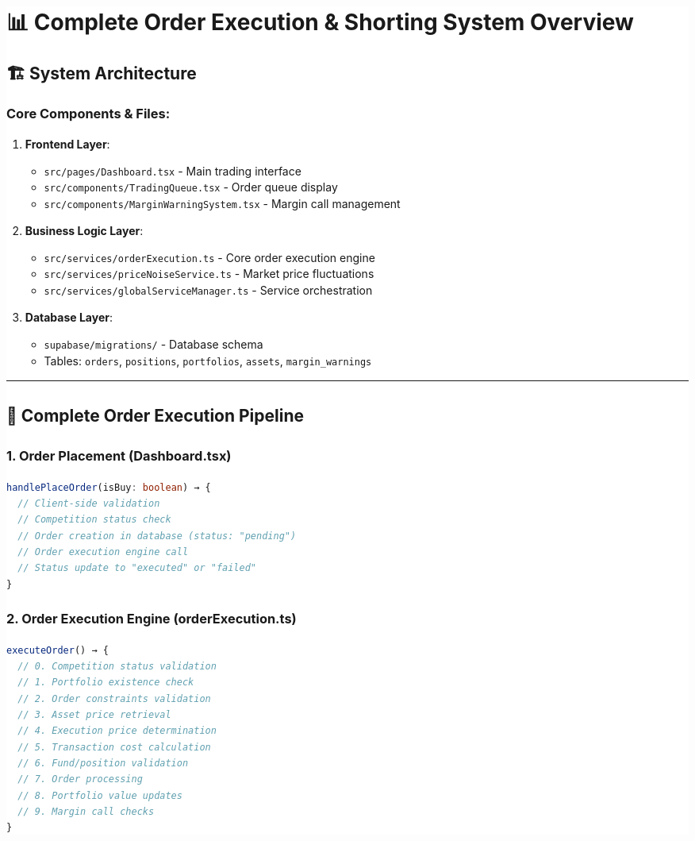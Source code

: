 # 📊 **Complete Order Execution & Shorting System Overview**

## 🏗️ **System Architecture**

### **Core Components & Files:**

1. **Frontend Layer**:
   - `src/pages/Dashboard.tsx` - Main trading interface
   - `src/components/TradingQueue.tsx` - Order queue display
   - `src/components/MarginWarningSystem.tsx` - Margin call management

2. **Business Logic Layer**:
   - `src/services/orderExecution.ts` - Core order execution engine
   - `src/services/priceNoiseService.ts` - Market price fluctuations
   - `src/services/globalServiceManager.ts` - Service orchestration

3. **Database Layer**:
   - `supabase/migrations/` - Database schema
   - Tables: `orders`, `positions`, `portfolios`, `assets`, `margin_warnings`

---

## 🔄 **Complete Order Execution Pipeline**

### **1. Order Placement (Dashboard.tsx)**
```typescript
handlePlaceOrder(isBuy: boolean) → {
  // Client-side validation
  // Competition status check
  // Order creation in database (status: "pending")
  // Order execution engine call
  // Status update to "executed" or "failed"
}
```

### **2. Order Execution Engine (orderExecution.ts)**
```typescript
executeOrder() → {
  // 0. Competition status validation
  // 1. Portfolio existence check
  // 2. Order constraints validation
  // 3. Asset price retrieval
  // 4. Execution price determination
  // 5. Transaction cost calculation
  // 6. Fund/position validation
  // 7. Order processing
  // 8. Portfolio value updates
  // 9. Margin call checks
}
```
